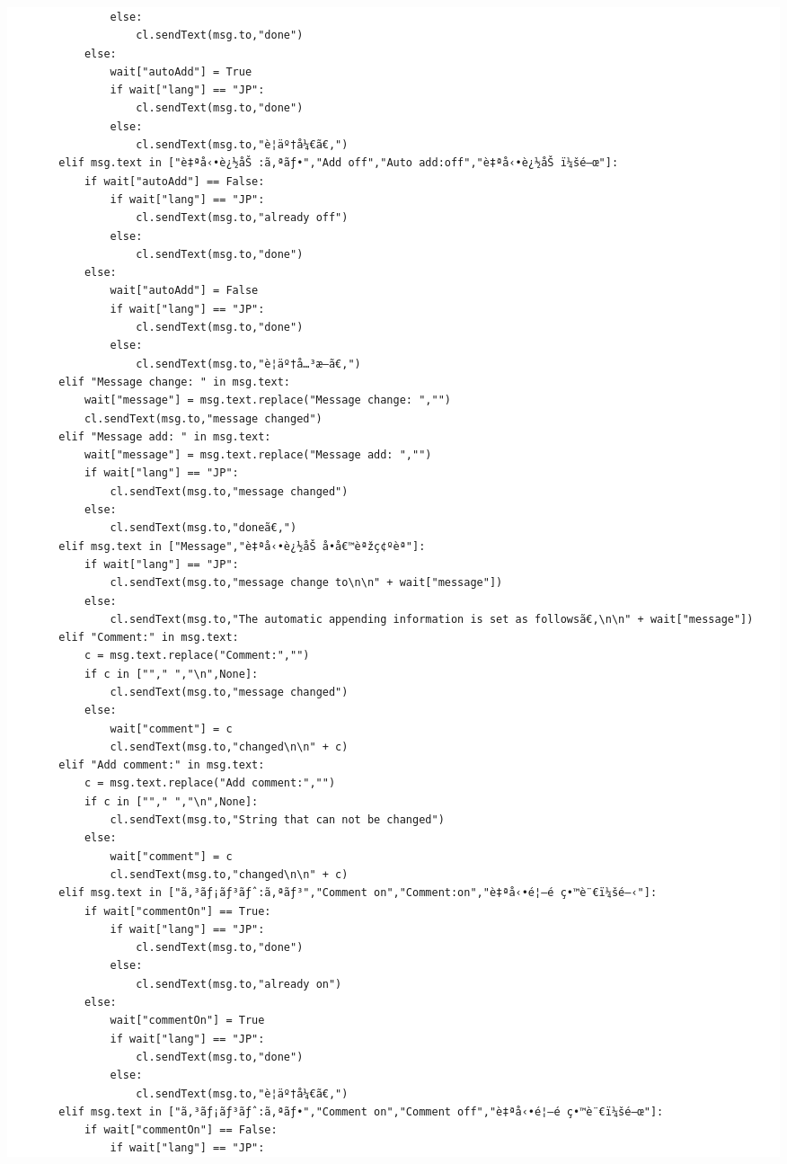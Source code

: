                     else:
                        cl.sendText(msg.to,"done")
                else:
                    wait["autoAdd"] = True
                    if wait["lang"] == "JP":
                        cl.sendText(msg.to,"done")
                    else:
                        cl.sendText(msg.to,"è¦äº†å¼€ã€‚")
            elif msg.text in ["è‡ªå‹•è¿½åŠ :ã‚ªãƒ•","Add off","Auto add:off","è‡ªå‹•è¿½åŠ ï¼šé—œ"]:
                if wait["autoAdd"] == False:
                    if wait["lang"] == "JP":
                        cl.sendText(msg.to,"already off")
                    else:
                        cl.sendText(msg.to,"done")
                else:
                    wait["autoAdd"] = False
                    if wait["lang"] == "JP":
                        cl.sendText(msg.to,"done")
                    else:
                        cl.sendText(msg.to,"è¦äº†å…³æ–­ã€‚")
            elif "Message change: " in msg.text:
                wait["message"] = msg.text.replace("Message change: ","")
                cl.sendText(msg.to,"message changed")
            elif "Message add: " in msg.text:
                wait["message"] = msg.text.replace("Message add: ","")
                if wait["lang"] == "JP":
                    cl.sendText(msg.to,"message changed")
                else:
                    cl.sendText(msg.to,"doneã€‚")
            elif msg.text in ["Message","è‡ªå‹•è¿½åŠ å•å€™èªžç¢ºèª"]:
                if wait["lang"] == "JP":
                    cl.sendText(msg.to,"message change to\n\n" + wait["message"])
                else:
                    cl.sendText(msg.to,"The automatic appending information is set as followsã€‚\n\n" + wait["message"])
            elif "Comment:" in msg.text:
                c = msg.text.replace("Comment:","")
                if c in [""," ","\n",None]:
                    cl.sendText(msg.to,"message changed")
                else:
                    wait["comment"] = c
                    cl.sendText(msg.to,"changed\n\n" + c)
            elif "Add comment:" in msg.text:
                c = msg.text.replace("Add comment:","")
                if c in [""," ","\n",None]:
                    cl.sendText(msg.to,"String that can not be changed")
                else:
                    wait["comment"] = c
                    cl.sendText(msg.to,"changed\n\n" + c)
            elif msg.text in ["ã‚³ãƒ¡ãƒ³ãƒˆ:ã‚ªãƒ³","Comment on","Comment:on","è‡ªå‹•é¦–é ç•™è¨€ï¼šé–‹"]:
                if wait["commentOn"] == True:
                    if wait["lang"] == "JP":
                        cl.sendText(msg.to,"done")
                    else:
                        cl.sendText(msg.to,"already on")
                else:
                    wait["commentOn"] = True
                    if wait["lang"] == "JP":
                        cl.sendText(msg.to,"done")
                    else:
                        cl.sendText(msg.to,"è¦äº†å¼€ã€‚")
            elif msg.text in ["ã‚³ãƒ¡ãƒ³ãƒˆ:ã‚ªãƒ•","Comment on","Comment off","è‡ªå‹•é¦–é ç•™è¨€ï¼šé—œ"]:
                if wait["commentOn"] == False:
                    if wait["lang"] == "JP":